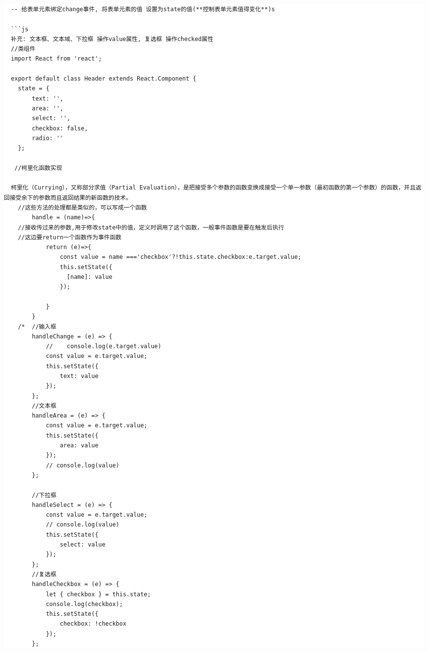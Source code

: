       -- 给表单元素绑定change事件, 将表单元素的值 设置为state的值(**控制表单元素值得变化**)s

      ```js
      补充: 文本框、文本域、下拉框 操作value属性, 复选框 操作checked属性
      //类组件
      import React from 'react';

      export default class Header extends React.Component {
      	state = {
      		text: '',
      		area: '',
      		select: '',
      		checkbox: false,
      		radio: ''
      	};

       //柯里化函数实现

      柯里化（Currying），又称部分求值（Partial Evaluation），是把接受多个参数的函数变换成接受一个单一参数（最初函数的第一个参数）的函数，并且返回接受余下的参数而且返回结果的新函数的技术。
      	//这些方法的处理都是类似的，可以写成一个函数
        	handle = (name)=>{
        //接收传过来的参数,用于修改state中的值，定义时调用了这个函数，一般事件函数是要在触发后执行
        //这边要return一个函数作为事件函数
                return (e)=>{
        			const value = name ==='checkbox'?!this.state.checkbox:e.target.value;
        		    this.setState({
        			  [name]: value
        		    });

        		}
        	}
        /* 	//输入框
        	handleChange = (e) => {
        		//    console.log(e.target.value)
        		const value = e.target.value;
        		this.setState({
        			text: value
        		});
        	};
        	//文本框
        	handleArea = (e) => {
        		const value = e.target.value;
        		this.setState({
        			area: value
        		});
        		// console.log(value)
        	};

        	//下拉框
        	handleSelect = (e) => {
        		const value = e.target.value;
        		// console.log(value)
        		this.setState({
        			select: value
        		});
        	};
        	//复选框
        	handleCheckbox = (e) => {
        		let { checkbox } = this.state;
        		console.log(checkbox);
        		this.setState({
        			checkbox: !checkbox
        		});
        	};
